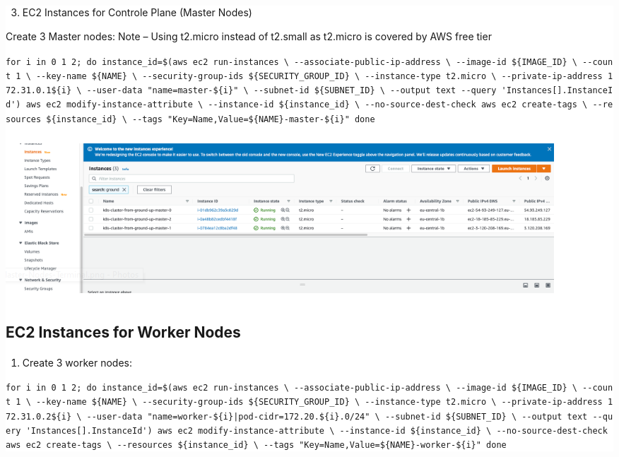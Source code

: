 3. EC2 Instances for Controle Plane (Master Nodes)

Create 3 Master nodes: Note – Using t2.micro instead of t2.small as t2.micro is covered by AWS free tier

`for i in 0 1 2; do
  instance_id=$(aws ec2 run-instances \
    --associate-public-ip-address \
    --image-id ${IMAGE_ID} \
    --count 1 \
    --key-name ${NAME} \
    --security-group-ids ${SECURITY_GROUP_ID} \
    --instance-type t2.micro \
    --private-ip-address 172.31.0.1${i} \
    --user-data "name=master-${i}" \
    --subnet-id ${SUBNET_ID} \
    --output text --query 'Instances[].InstanceId')
  aws ec2 modify-instance-attribute \
    --instance-id ${instance_id} \
    --no-source-dest-check
  aws ec2 create-tags \
    --resources ${instance_id} \
    --tags "Key=Name,Value=${NAME}-master-${i}"
done`

![alt text](./images/d.PNG)

## EC2 Instances for Worker Nodes
1. Create 3 worker nodes:

`for i in 0 1 2; do
  instance_id=$(aws ec2 run-instances \
    --associate-public-ip-address \
    --image-id ${IMAGE_ID} \
    --count 1 \
    --key-name ${NAME} \
    --security-group-ids ${SECURITY_GROUP_ID} \
    --instance-type t2.micro \
    --private-ip-address 172.31.0.2${i} \
    --user-data "name=worker-${i}|pod-cidr=172.20.${i}.0/24" \
    --subnet-id ${SUBNET_ID} \
    --output text --query 'Instances[].InstanceId')
  aws ec2 modify-instance-attribute \
    --instance-id ${instance_id} \
    --no-source-dest-check
  aws ec2 create-tags \
    --resources ${instance_id} \
    --tags "Key=Name,Value=${NAME}-worker-${i}"
done`
